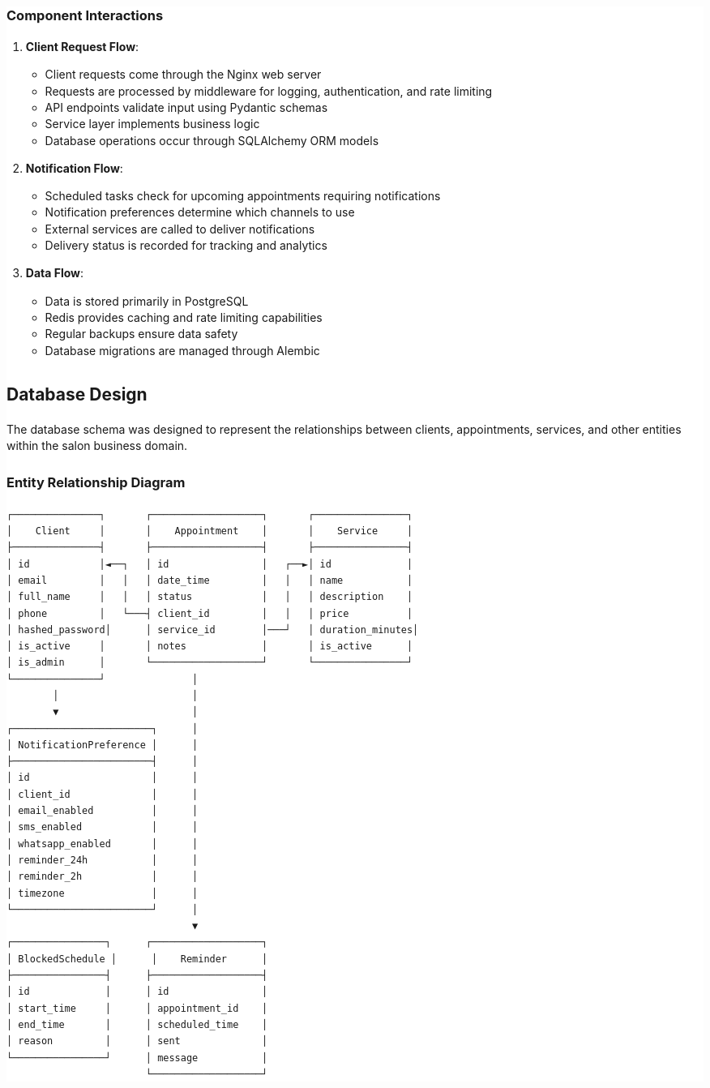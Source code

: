 ### Component Interactions

1. **Client Request Flow**:
   - Client requests come through the Nginx web server
   - Requests are processed by middleware for logging, authentication, and rate limiting
   - API endpoints validate input using Pydantic schemas
   - Service layer implements business logic
   - Database operations occur through SQLAlchemy ORM models

2. **Notification Flow**:
   - Scheduled tasks check for upcoming appointments requiring notifications
   - Notification preferences determine which channels to use
   - External services are called to deliver notifications
   - Delivery status is recorded for tracking and analytics

3. **Data Flow**:
   - Data is stored primarily in PostgreSQL
   - Redis provides caching and rate limiting capabilities
   - Regular backups ensure data safety
   - Database migrations are managed through Alembic

## Database Design

The database schema was designed to represent the relationships between clients, appointments, services, and other entities within the salon business domain.

### Entity Relationship Diagram

```
┌───────────────┐       ┌───────────────────┐       ┌────────────────┐
│    Client     │       │    Appointment    │       │    Service     │
├───────────────┤       ├───────────────────┤       ├────────────────┤
│ id            │◄──┐   │ id                │   ┌──►│ id             │
│ email         │   │   │ date_time         │   │   │ name           │
│ full_name     │   │   │ status            │   │   │ description    │
│ phone         │   └───┤ client_id         │   │   │ price          │
│ hashed_password│      │ service_id        │───┘   │ duration_minutes│
│ is_active     │       │ notes             │       │ is_active      │
│ is_admin      │       └───────────────────┘       └────────────────┘
└───────────────┘               │
        │                       │
        ▼                       │
┌────────────────────────┐      │
│ NotificationPreference │      │
├────────────────────────┤      │
│ id                     │      │
│ client_id              │      │
│ email_enabled          │      │
│ sms_enabled            │      │
│ whatsapp_enabled       │      │
│ reminder_24h           │      │
│ reminder_2h            │      │
│ timezone               │      │
└────────────────────────┘      │
                                ▼
┌────────────────┐      ┌───────────────────┐
│ BlockedSchedule │      │    Reminder      │
├────────────────┤      ├───────────────────┤
│ id             │      │ id                │
│ start_time     │      │ appointment_id    │
│ end_time       │      │ scheduled_time    │
│ reason         │      │ sent              │
└────────────────┘      │ message           │
                        └───────────────────┘
```
